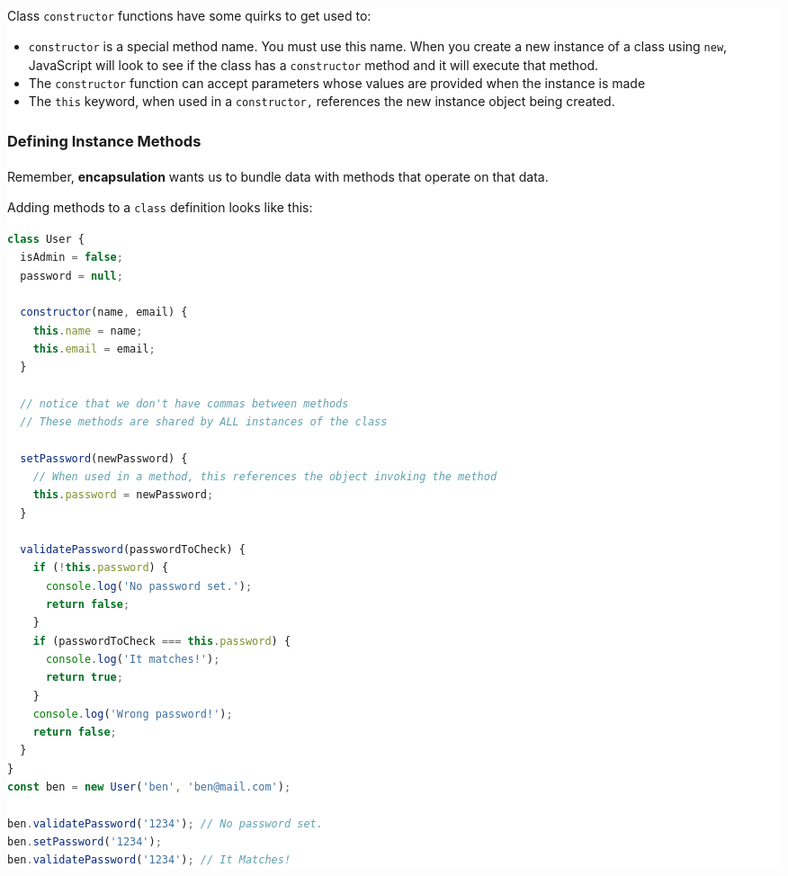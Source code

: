 Class `constructor` functions have some quirks to get used to:

* `constructor` is a special method name. You must use this name. When you create a new instance of a class using `new`, JavaScript will look to see if the class has a `constructor` method and it will execute that method.
* The `constructor` function can accept parameters whose values are provided when the instance is made
* The `this` keyword, when used in a `constructor,` references the new instance object being created.

### Defining Instance Methods

Remember, **encapsulation** wants us to bundle data with methods that operate on that data.

Adding methods to a `class` definition looks like this:

```js
class User {
  isAdmin = false;
  password = null;

  constructor(name, email) {
    this.name = name;
    this.email = email;
  }
  
  // notice that we don't have commas between methods
  // These methods are shared by ALL instances of the class

  setPassword(newPassword) {
    // When used in a method, this references the object invoking the method
    this.password = newPassword;
  }

  validatePassword(passwordToCheck) {
    if (!this.password) {
      console.log('No password set.');
      return false;
    }
    if (passwordToCheck === this.password) {
      console.log('It matches!');
      return true;
    }
    console.log('Wrong password!');
    return false;
  }
}
const ben = new User('ben', 'ben@mail.com');

ben.validatePassword('1234'); // No password set.
ben.setPassword('1234');
ben.validatePassword('1234'); // It Matches!
```
